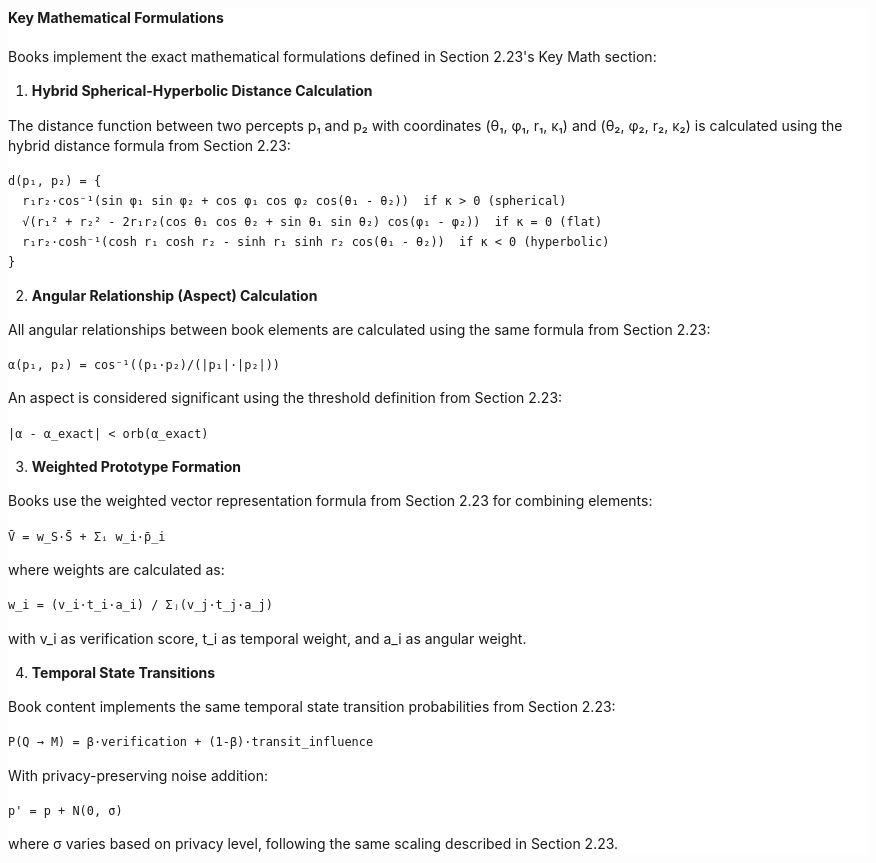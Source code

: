 #### Key Mathematical Formulations

Books implement the exact mathematical formulations defined in Section 2.23's Key Math section:

1. **Hybrid Spherical-Hyperbolic Distance Calculation**

The distance function between two percepts p₁ and p₂ with coordinates (θ₁, φ₁, r₁, κ₁) and (θ₂, φ₂, r₂, κ₂) is calculated using the hybrid distance formula from Section 2.23:

```
d(p₁, p₂) = {
  r₁r₂·cos⁻¹(sin φ₁ sin φ₂ + cos φ₁ cos φ₂ cos(θ₁ - θ₂))  if κ > 0 (spherical)
  √(r₁² + r₂² - 2r₁r₂(cos θ₁ cos θ₂ + sin θ₁ sin θ₂) cos(φ₁ - φ₂))  if κ = 0 (flat)
  r₁r₂·cosh⁻¹(cosh r₁ cosh r₂ - sinh r₁ sinh r₂ cos(θ₁ - θ₂))  if κ < 0 (hyperbolic)
}
```

2. **Angular Relationship (Aspect) Calculation**

All angular relationships between book elements are calculated using the same formula from Section 2.23:

```
α(p₁, p₂) = cos⁻¹((p₁·p₂)/(|p₁|·|p₂|))
```

An aspect is considered significant using the threshold definition from Section 2.23:

```
|α - α_exact| < orb(α_exact)
```

3. **Weighted Prototype Formation**

Books use the weighted vector representation formula from Section 2.23 for combining elements:

```
V̄ = w_S·S̄ + Σᵢ w_i·p̄_i
```

where weights are calculated as:

```
w_i = (v_i·t_i·a_i) / Σⱼ(v_j·t_j·a_j)
```

with v_i as verification score, t_i as temporal weight, and a_i as angular weight.

4. **Temporal State Transitions**

Book content implements the same temporal state transition probabilities from Section 2.23:

```
P(Q → M) = β·verification + (1-β)·transit_influence
```

With privacy-preserving noise addition:

```
p' = p + N(0, σ)
```

where σ varies based on privacy level, following the same scaling described in Section 2.23.
